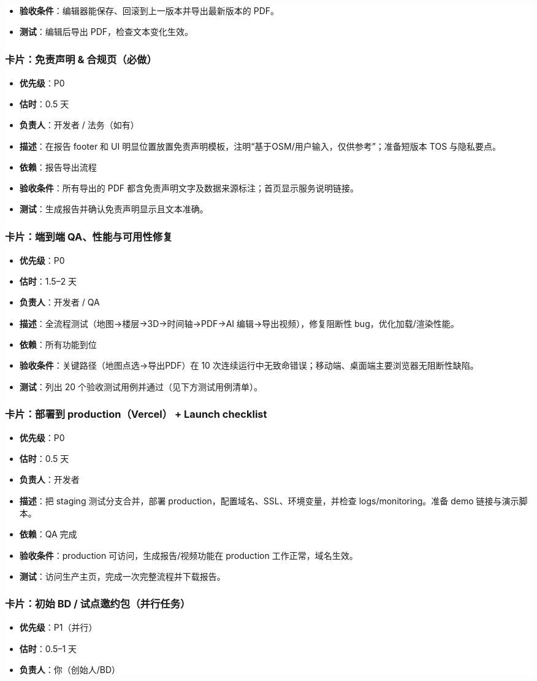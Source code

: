 - **验收条件**：编辑器能保存、回滚到上一版本并导出最新版本的 PDF。
    
- **测试**：编辑后导出 PDF，检查文本变化生效。
    

### 卡片：免责声明 & 合规页（必做）

- **优先级**：P0
    
- **估时**：0.5 天
    
- **负责人**：开发者 / 法务（如有）
    
- **描述**：在报告 footer 和 UI 明显位置放置免责声明模板，注明“基于OSM/用户输入，仅供参考”；准备短版本 TOS 与隐私要点。
    
- **依赖**：报告导出流程
    
- **验收条件**：所有导出的 PDF 都含免责声明文字及数据来源标注；首页显示服务说明链接。
    
- **测试**：生成报告并确认免责声明显示且文本准确。
    

### 卡片：端到端 QA、性能与可用性修复

- **优先级**：P0
    
- **估时**：1.5–2 天
    
- **负责人**：开发者 / QA
    
- **描述**：全流程测试（地图→楼层→3D→时间轴→PDF→AI 编辑→导出视频），修复阻断性 bug，优化加载/渲染性能。
    
- **依赖**：所有功能到位
    
- **验收条件**：关键路径（地图点选→导出PDF）在 10 次连续运行中无致命错误；移动端、桌面端主要浏览器无阻断性缺陷。
    
- **测试**：列出 20 个验收测试用例并通过（见下方测试用例清单）。
    

### 卡片：部署到 production（Vercel） + Launch checklist

- **优先级**：P0
    
- **估时**：0.5 天
    
- **负责人**：开发者
    
- **描述**：把 staging 测试分支合并，部署 production，配置域名、SSL、环境变量，并检查 logs/monitoring。准备 demo 链接与演示脚本。
    
- **依赖**：QA 完成
    
- **验收条件**：production 可访问，生成报告/视频功能在 production 工作正常，域名生效。
    
- **测试**：访问生产主页，完成一次完整流程并下载报告。
    

### 卡片：初始 BD / 试点邀约包（并行任务）

- **优先级**：P1（并行）
    
- **估时**：0.5–1 天
    
- **负责人**：你（创始人/BD）
    